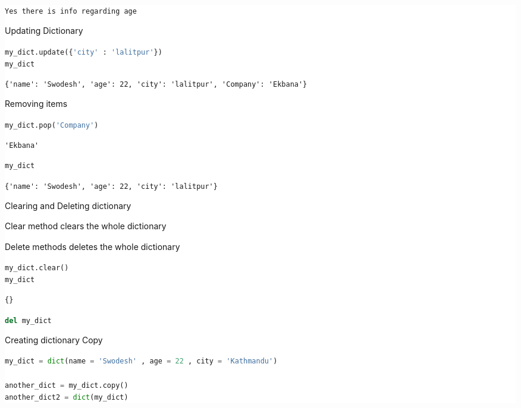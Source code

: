     Yes there is info regarding age


Updating Dictionary


```python
my_dict.update({'city' : 'lalitpur'})
my_dict
```




    {'name': 'Swodesh', 'age': 22, 'city': 'lalitpur', 'Company': 'Ekbana'}



Removing items


```python
my_dict.pop('Company')
```




    'Ekbana'




```python
my_dict
```




    {'name': 'Swodesh', 'age': 22, 'city': 'lalitpur'}



Clearing and Deleting dictionary

Clear method clears the whole dictionary 

Delete methods deletes the whole dictionary


```python
my_dict.clear()
my_dict
```




    {}




```python
del my_dict
```

Creating dictionary Copy


```python
my_dict = dict(name = 'Swodesh' , age = 22 , city = 'Kathmandu')

another_dict = my_dict.copy()
another_dict2 = dict(my_dict)
```
